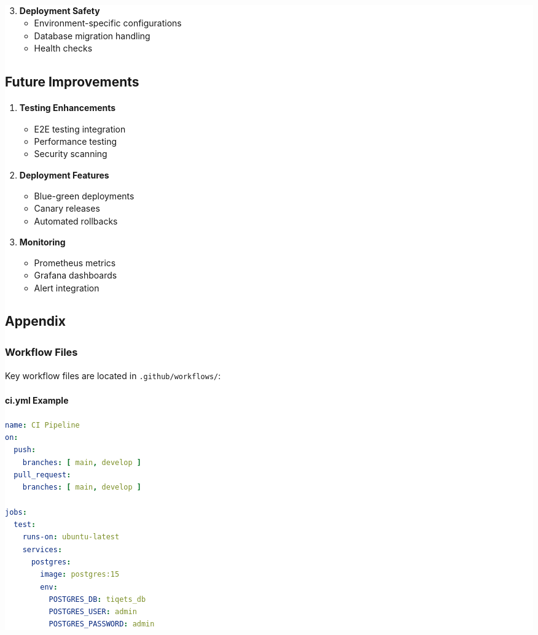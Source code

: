 3. **Deployment Safety**
   - Environment-specific configurations
   - Database migration handling
   - Health checks

## Future Improvements

1. **Testing Enhancements**
   - E2E testing integration
   - Performance testing
   - Security scanning

2. **Deployment Features**
   - Blue-green deployments
   - Canary releases
   - Automated rollbacks

3. **Monitoring**
   - Prometheus metrics
   - Grafana dashboards
   - Alert integration

## Appendix

### Workflow Files
Key workflow files are located in `.github/workflows/`:

#### ci.yml Example
```yaml
name: CI Pipeline
on:
  push:
    branches: [ main, develop ]
  pull_request:
    branches: [ main, develop ]

jobs:
  test:
    runs-on: ubuntu-latest
    services:
      postgres:
        image: postgres:15
        env:
          POSTGRES_DB: tiqets_db
          POSTGRES_USER: admin
          POSTGRES_PASSWORD: admin